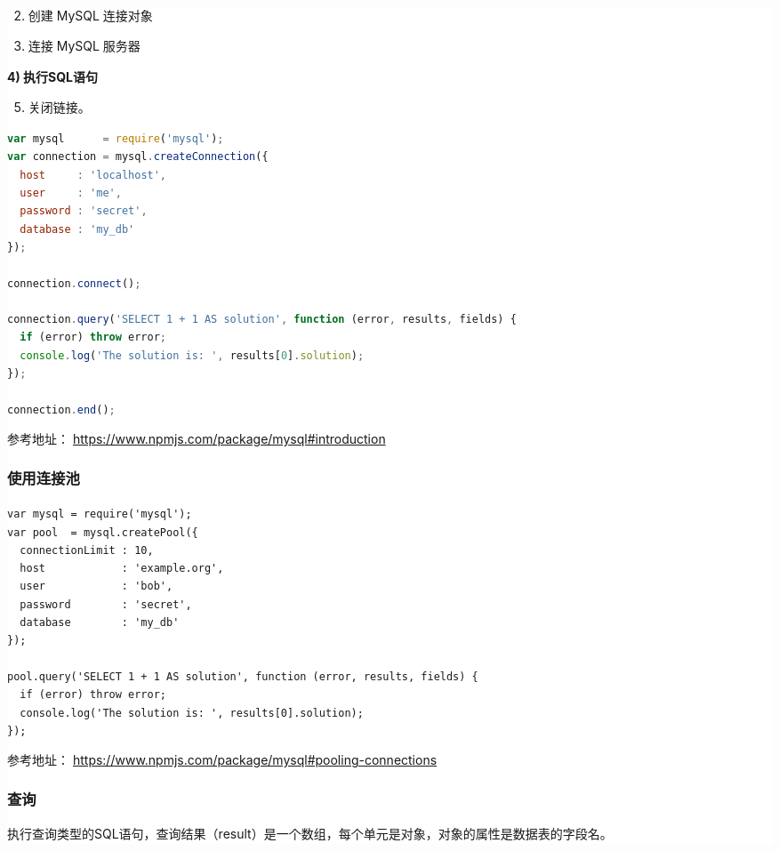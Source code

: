 2) 创建 MySQL 连接对象

3) 连接 MySQL 服务器

**4) 执行SQL语句**           

5) 关闭链接。

```javascript
var mysql      = require('mysql');
var connection = mysql.createConnection({
  host     : 'localhost',
  user     : 'me',
  password : 'secret',
  database : 'my_db'
});
 
connection.connect();
 
connection.query('SELECT 1 + 1 AS solution', function (error, results, fields) {
  if (error) throw error;
  console.log('The solution is: ', results[0].solution);
});
 
connection.end();
```



参考地址： https://www.npmjs.com/package/mysql#introduction 

### 使用连接池

```
var mysql = require('mysql');
var pool  = mysql.createPool({
  connectionLimit : 10,
  host            : 'example.org',
  user            : 'bob',
  password        : 'secret',
  database        : 'my_db'
});
 
pool.query('SELECT 1 + 1 AS solution', function (error, results, fields) {
  if (error) throw error;
  console.log('The solution is: ', results[0].solution);
});
```

参考地址： https://www.npmjs.com/package/mysql#pooling-connections 

### 查询

执行查询类型的SQL语句，查询结果（result）是一个数组，每个单元是对象，对象的属性是数据表的字段名。


